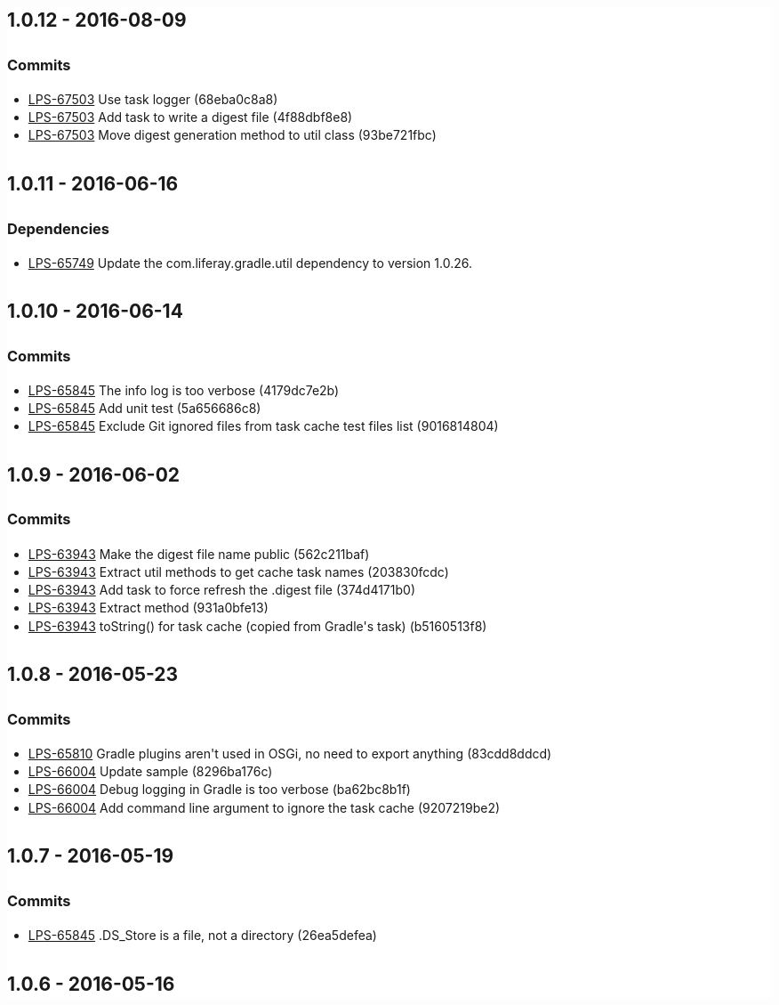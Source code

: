 ## 1.0.12 - 2016-08-09

### Commits
- [LPS-67503] Use task logger (68eba0c8a8)
- [LPS-67503] Add task to write a digest file (4f88dbf8e8)
- [LPS-67503] Move digest generation method to util class (93be721fbc)

## 1.0.11 - 2016-06-16

### Dependencies
- [LPS-65749] Update the com.liferay.gradle.util dependency to version 1.0.26.

## 1.0.10 - 2016-06-14

### Commits
- [LPS-65845] The info log is too verbose (4179dc7e2b)
- [LPS-65845] Add unit test (5a656686c8)
- [LPS-65845] Exclude Git ignored files from task cache test files list
(9016814804)

## 1.0.9 - 2016-06-02

### Commits
- [LPS-63943] Make the digest file name public (562c211baf)
- [LPS-63943] Extract util methods to get cache task names (203830fcdc)
- [LPS-63943] Add task to force refresh the .digest file (374d4171b0)
- [LPS-63943] Extract method (931a0bfe13)
- [LPS-63943] toString() for task cache (copied from Gradle's task) (b5160513f8)

## 1.0.8 - 2016-05-23

### Commits
- [LPS-65810] Gradle plugins aren't used in OSGi, no need to export anything
(83cdd8ddcd)
- [LPS-66004] Update sample (8296ba176c)
- [LPS-66004] Debug logging in Gradle is too verbose (ba62bc8b1f)
- [LPS-66004] Add command line argument to ignore the task cache (9207219be2)

## 1.0.7 - 2016-05-19

### Commits
- [LPS-65845] .DS_Store is a file, not a directory (26ea5defea)

## 1.0.6 - 2016-05-16


[LPS-51081]: https://issues.liferay.com/browse/LPS-51081
[LPS-58587]: https://issues.liferay.com/browse/LPS-58587
[LPS-59564]: https://issues.liferay.com/browse/LPS-59564
[LPS-59672]: https://issues.liferay.com/browse/LPS-59672
[LPS-61070]: https://issues.liferay.com/browse/LPS-61070
[LPS-61088]: https://issues.liferay.com/browse/LPS-61088
[LPS-61099]: https://issues.liferay.com/browse/LPS-61099
[LPS-61420]: https://issues.liferay.com/browse/LPS-61420
[LPS-61848]: https://issues.liferay.com/browse/LPS-61848
[LPS-62833]: https://issues.liferay.com/browse/LPS-62833
[LPS-62942]: https://issues.liferay.com/browse/LPS-62942
[LPS-63062]: https://issues.liferay.com/browse/LPS-63062
[LPS-63440]: https://issues.liferay.com/browse/LPS-63440
[LPS-63943]: https://issues.liferay.com/browse/LPS-63943
[LPS-64816]: https://issues.liferay.com/browse/LPS-64816
[LPS-65086]: https://issues.liferay.com/browse/LPS-65086
[LPS-65749]: https://issues.liferay.com/browse/LPS-65749
[LPS-65810]: https://issues.liferay.com/browse/LPS-65810
[LPS-65845]: https://issues.liferay.com/browse/LPS-65845
[LPS-66004]: https://issues.liferay.com/browse/LPS-66004
[LPS-67352]: https://issues.liferay.com/browse/LPS-67352
[LPS-67503]: https://issues.liferay.com/browse/LPS-67503
[LPS-67658]: https://issues.liferay.com/browse/LPS-67658
[LPS-72914]: https://issues.liferay.com/browse/LPS-72914
[LPS-73584]: https://issues.liferay.com/browse/LPS-73584
[LPS-77425]: https://issues.liferay.com/browse/LPS-77425
[LPS-84094]: https://issues.liferay.com/browse/LPS-84094
[LPS-84119]: https://issues.liferay.com/browse/LPS-84119
[LPS-85609]: https://issues.liferay.com/browse/LPS-85609
[LPS-87192]: https://issues.liferay.com/browse/LPS-87192
[LPS-87466]: https://issues.liferay.com/browse/LPS-87466
[LPS-88645]: https://issues.liferay.com/browse/LPS-88645
[LPS-91967]: https://issues.liferay.com/browse/LPS-91967
[LPS-96247]: https://issues.liferay.com/browse/LPS-96247
[LPS-100515]: https://issues.liferay.com/browse/LPS-100515
[LPS-105380]: https://issues.liferay.com/browse/LPS-105380
[LPS-106149]: https://issues.liferay.com/browse/LPS-106149
[LPS-110283]: https://issues.liferay.com/browse/LPS-110283
[LPS-110422]: https://issues.liferay.com/browse/LPS-110422
[LPS-111291]: https://issues.liferay.com/browse/LPS-111291
[LPS-111896]: https://issues.liferay.com/browse/LPS-111896
[LPS-113624]: https://issues.liferay.com/browse/LPS-113624
[LPS-115020]: https://issues.liferay.com/browse/LPS-115020
[LPS-130505]: https://issues.liferay.com/browse/LPS-130505
[LPS-143280]: https://issues.liferay.com/browse/LPS-143280
[LPS-150857]: https://issues.liferay.com/browse/LPS-150857
[LPS-181508]: https://issues.liferay.com/browse/LPS-181508
[LRCI-2670]: https://issues.liferay.com/browse/LRCI-2670